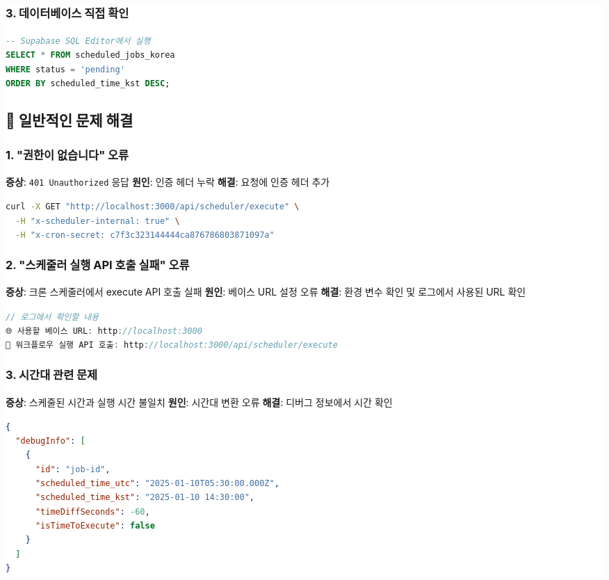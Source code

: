 ### 3. 데이터베이스 직접 확인

```sql
-- Supabase SQL Editor에서 실행
SELECT * FROM scheduled_jobs_korea 
WHERE status = 'pending'
ORDER BY scheduled_time_kst DESC;
```

## 🚨 일반적인 문제 해결

### 1. "권한이 없습니다" 오류

**증상**: `401 Unauthorized` 응답
**원인**: 인증 헤더 누락
**해결**: 요청에 인증 헤더 추가

```bash
curl -X GET "http://localhost:3000/api/scheduler/execute" \
  -H "x-scheduler-internal: true" \
  -H "x-cron-secret: c7f3c323144444ca876786803871097a"
```

### 2. "스케줄러 실행 API 호출 실패" 오류

**증상**: 크론 스케줄러에서 execute API 호출 실패
**원인**: 베이스 URL 설정 오류
**해결**: 환경 변수 확인 및 로그에서 사용된 URL 확인

```javascript
// 로그에서 확인할 내용
🌐 사용할 베이스 URL: http://localhost:3000
📡 워크플로우 실행 API 호출: http://localhost:3000/api/scheduler/execute
```

### 3. 시간대 관련 문제

**증상**: 스케줄된 시간과 실행 시간 불일치
**원인**: 시간대 변환 오류
**해결**: 디버그 정보에서 시간 확인

```json
{
  "debugInfo": [
    {
      "id": "job-id",
      "scheduled_time_utc": "2025-01-10T05:30:00.000Z",
      "scheduled_time_kst": "2025-01-10 14:30:00",
      "timeDiffSeconds": -60,
      "isTimeToExecute": false
    }
  ]
}
```
